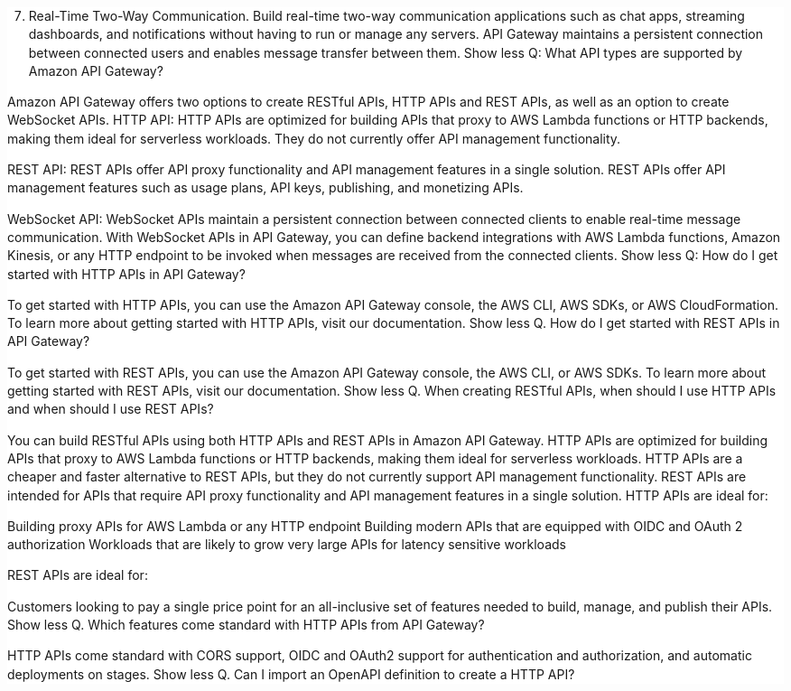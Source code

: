 7) Real-Time Two-Way Communication. Build real-time two-way communication applications such as chat apps, streaming dashboards, and notifications without having to run or manage any servers. API Gateway maintains a persistent connection between connected users and enables message transfer between them.
Show less
Q: What API types are supported by Amazon API Gateway?

Amazon API Gateway offers two options to create RESTful APIs, HTTP APIs and REST APIs, as well as an option to create WebSocket APIs.
HTTP API: HTTP APIs are optimized for building APIs that proxy to AWS Lambda functions or HTTP backends, making them ideal for serverless workloads. They do not currently offer API management functionality.

REST API: REST APIs offer API proxy functionality and API management features in a single solution. REST APIs offer API management features such as usage plans, API keys, publishing, and monetizing APIs.

WebSocket API: WebSocket APIs maintain a persistent connection between connected clients to enable real-time message communication. With WebSocket APIs in API Gateway, you can define backend integrations with AWS Lambda functions, Amazon Kinesis, or any HTTP endpoint to be invoked when messages are received from the connected clients.
Show less
Q: How do I get started with HTTP APIs in API Gateway?

To get started with HTTP APIs, you can use the Amazon API Gateway console, the AWS CLI, AWS SDKs, or AWS CloudFormation. To learn more about getting started with HTTP APIs, visit our documentation.
Show less
Q. How do I get started with REST APIs in API Gateway?

To get started with REST APIs, you can use the Amazon API Gateway console, the AWS CLI, or AWS SDKs. To learn more about getting started with REST APIs, visit our documentation.
Show less
Q. When creating RESTful APIs, when should I use HTTP APIs and when should I use REST APIs?

You can build RESTful APIs using both HTTP APIs and REST APIs in Amazon API Gateway.
HTTP APIs are optimized for building APIs that proxy to AWS Lambda functions or HTTP backends, making them ideal for serverless workloads. HTTP APIs are a cheaper and faster alternative to REST APIs, but they do not currently support API management functionality. REST APIs are intended for APIs that require API proxy functionality and API management features in a single solution.
HTTP APIs are ideal for:

Building proxy APIs for AWS Lambda or any HTTP endpoint
Building modern APIs that are equipped with OIDC and OAuth 2 authorization 
Workloads that are likely to grow very large
APIs for latency sensitive workloads
 
REST APIs are ideal for:
 
Customers looking to pay a single price point for an all-inclusive set of features needed to build, manage, and publish their APIs. 
Show less
Q. Which features come standard with HTTP APIs from API Gateway?

HTTP APIs come standard with CORS support, OIDC and OAuth2 support for authentication and authorization, and automatic deployments on stages.
Show less
Q. Can I import an OpenAPI definition to create a HTTP API?
